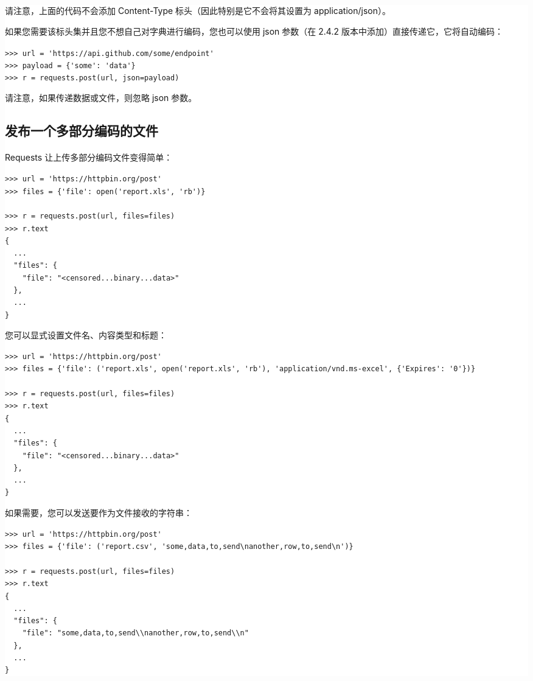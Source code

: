 请注意，上面的代码不会添加 Content-Type 标头（因此特别是它不会将其设置为 application/json）。

如果您需要该标头集并且您不想自己对字典进行编码，您也可以使用 json 参数（在 2.4.2 版本中添加）直接传递它，它将自动编码：

```
>>> url = 'https://api.github.com/some/endpoint'
>>> payload = {'some': 'data'}
>>> r = requests.post(url, json=payload)
```

请注意，如果传递数据或文件，则忽略 json 参数。

## 发布一个多部分编码的文件

Requests 让上传多部分编码文件变得简单：

```
>>> url = 'https://httpbin.org/post'
>>> files = {'file': open('report.xls', 'rb')}

>>> r = requests.post(url, files=files)
>>> r.text
{
  ...
  "files": {
    "file": "<censored...binary...data>"
  },
  ...
}
```

您可以显式设置文件名、内容类型和标题：

```
>>> url = 'https://httpbin.org/post'
>>> files = {'file': ('report.xls', open('report.xls', 'rb'), 'application/vnd.ms-excel', {'Expires': '0'})}

>>> r = requests.post(url, files=files)
>>> r.text
{
  ...
  "files": {
    "file": "<censored...binary...data>"
  },
  ...
}
```

如果需要，您可以发送要作为文件接收的字符串：

```
>>> url = 'https://httpbin.org/post'
>>> files = {'file': ('report.csv', 'some,data,to,send\nanother,row,to,send\n')}

>>> r = requests.post(url, files=files)
>>> r.text
{
  ...
  "files": {
    "file": "some,data,to,send\\nanother,row,to,send\\n"
  },
  ...
}
```
